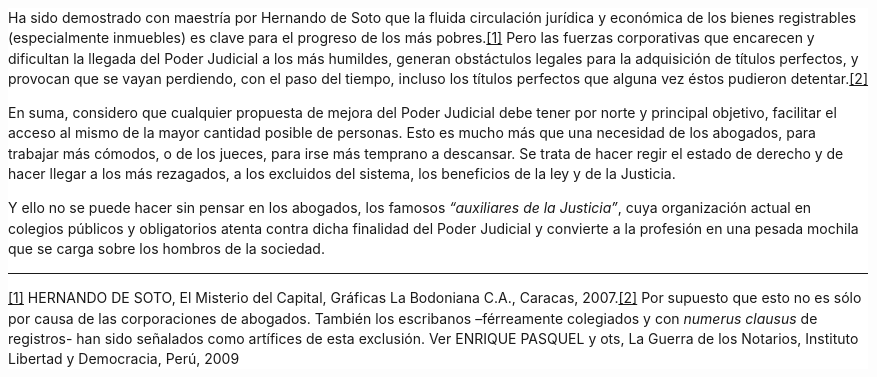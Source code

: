 Ha sido demostrado con maestría por Hernando de Soto que la fluida circulación jurídica y económica de los bienes registrables (especialmente inmuebles) es clave para el progreso de los más pobres.[\[1\]](https://d.docs.live.net/d8dad59e887e2c1d/Mis%20documentos/CPACF/Art%C3%ADculos/IDEAS%20PARA%20MEJORAR%20EL%20PODER%20JUDICIAL.doc#_ftn1) Pero las fuerzas corporativas que encarecen y dificultan la llegada del Poder Judicial a los más humildes, generan obstáctulos legales para la adquisición de títulos perfectos, y provocan que se vayan perdiendo, con el paso del tiempo, incluso los títulos perfectos que alguna vez éstos pudieron detentar.[\[2\]](https://d.docs.live.net/d8dad59e887e2c1d/Mis%20documentos/CPACF/Art%C3%ADculos/IDEAS%20PARA%20MEJORAR%20EL%20PODER%20JUDICIAL.doc#_ftn2)

En suma, considero que cualquier propuesta de mejora del Poder Judicial debe tener por norte y principal objetivo, facilitar el acceso al mismo de la mayor cantidad posible de personas. Esto es mucho más que una necesidad de los abogados, para trabajar más cómodos, o de los jueces, para irse más temprano a descansar. Se trata de hacer regir el estado de derecho y de hacer llegar a los más rezagados, a los excluidos del sistema, los beneficios de la ley y de la Justicia.

Y ello no se puede hacer sin pensar en los abogados, los famosos _“auxiliares de la Justicia”_, cuya organización actual en colegios públicos y obligatorios atenta contra dicha finalidad del Poder Judicial y convierte a la profesión en una pesada mochila que se carga sobre los hombros de la sociedad.

***

  
[\[1\]](https://d.docs.live.net/d8dad59e887e2c1d/Mis%20documentos/CPACF/Art%C3%ADculos/IDEAS%20PARA%20MEJORAR%20EL%20PODER%20JUDICIAL.doc#_ftnref1) HERNANDO DE SOTO, El Misterio del Capital, Gráficas La Bodoniana C.A., Caracas, 2007.[\[2\]](https://d.docs.live.net/d8dad59e887e2c1d/Mis%20documentos/CPACF/Art%C3%ADculos/IDEAS%20PARA%20MEJORAR%20EL%20PODER%20JUDICIAL.doc#_ftnref2) Por supuesto que esto no es sólo por causa de las corporaciones de abogados. También los escribanos –férreamente colegiados y con _numerus clausus_ de registros- han sido señalados como artífices de esta exclusión. Ver ENRIQUE PASQUEL y ots, La Guerra de los Notarios, Instituto Libertad y Democracia, Perú, 2009